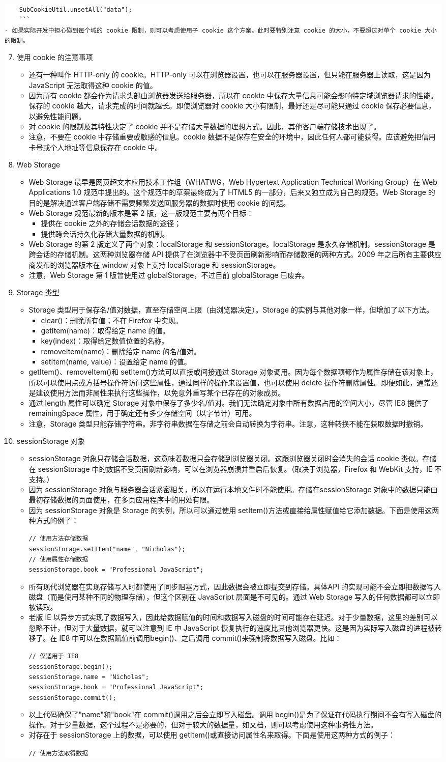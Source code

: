         SubCookieUtil.unsetAll("data");
        ```
    - 如果实际开发中担心碰到每个域的 cookie 限制，则可以考虑使用子 cookie 这个方案。此时要特别注意 cookie 的大小，不要超过对单个 cookie 大小的限制。

7. 使用 cookie 的注意事项
    - 还有一种叫作 HTTP-only 的 cookie。HTTP-only 可以在浏览器设置，也可以在服务器设置，但只能在服务器上读取，这是因为 JavaScript 无法取得这种 cookie 的值。
    - 因为所有 cookie 都会作为请求头部由浏览器发送给服务器，所以在 cookie 中保存大量信息可能会影响特定域浏览器请求的性能。保存的 cookie 越大，请求完成的时间就越长。即使浏览器对 cookie 大小有限制，最好还是尽可能只通过 cookie 保存必要信息，以避免性能问题。
    - 对 cookie 的限制及其特性决定了 cookie 并不是存储大量数据的理想方式。因此，其他客户端存储技术出现了。
    - 注意，不要在 cookie 中存储重要或敏感的信息。cookie 数据不是保存在安全的环境中，因此任何人都可能获得。应该避免把信用卡号或个人地址等信息保存在 cookie 中。

8. Web Storage
    - Web Storage 最早是网页超文本应用技术工作组（WHATWG，Web Hypertext Application Technical Working Group）在 Web Applications 1.0 规范中提出的。这个规范中的草案最终成为了 HTML5 的一部分，后来又独立成为自己的规范。Web Storage 的目的是解决通过客户端存储不需要频繁发送回服务器的数据时使用 cookie 的问题。
    - Web Storage 规范最新的版本是第 2 版，这一版规范主要有两个目标：
        - 提供在 cookie 之外的存储会话数据的途径；
        - 提供跨会话持久化存储大量数据的机制。
    - Web Storage 的第 2 版定义了两个对象：localStorage 和 sessionStorage。localStorage 是永久存储机制，sessionStorage 是跨会话的存储机制。这两种浏览器存储 API 提供了在浏览器中不受页面刷新影响而存储数据的两种方式。2009 年之后所有主要供应商发布的浏览器版本在 window 对象上支持 localStorage 和 sessionStorage。
    - 注意，Web Storage 第 1 版曾使用过 globalStorage，不过目前 globalStorage 已废弃。

9. Storage 类型
    - Storage 类型用于保存名/值对数据，直至存储空间上限（由浏览器决定）。Storage 的实例与其他对象一样，但增加了以下方法。
        - clear()：删除所有值；不在 Firefox 中实现。
        - getItem(name)：取得给定 name 的值。
        - key(index)：取得给定数值位置的名称。
        - removeItem(name)：删除给定 name 的名/值对。
        - setItem(name, value)：设置给定 name 的值。
    - getItem()、removeItem()和 setItem()方法可以直接或间接通过 Storage 对象调用。因为每个数据项都作为属性存储在该对象上，所以可以使用点或方括号操作符访问这些属性，通过同样的操作来设置值，也可以使用 delete 操作符删除属性。即便如此，通常还是建议使用方法而非属性来执行这些操作，以免意外重写某个已存在的对象成员。
    - 通过 length 属性可以确定 Storage 对象中保存了多少名/值对。我们无法确定对象中所有数据占用的空间大小，尽管 IE8 提供了 remainingSpace 属性，用于确定还有多少存储空间（以字节计）可用。
    - 注意，Storage 类型只能存储字符串。非字符串数据在存储之前会自动转换为字符串。注意，这种转换不能在获取数据时撤销。

10. sessionStorage 对象
    - sessionStorage 对象只存储会话数据，这意味着数据只会存储到浏览器关闭。这跟浏览器关闭时会消失的会话 cookie 类似。存储在 sessionStorage 中的数据不受页面刷新影响，可以在浏览器崩溃并重启后恢复。（取决于浏览器，Firefox 和 WebKit 支持，IE 不支持。）
    - 因为 sessionStorage 对象与服务器会话紧密相关，所以在运行本地文件时不能使用。存储在sessionStorage 对象中的数据只能由最初存储数据的页面使用，在多页应用程序中的用处有限。
    - 因为 sessionStorage 对象是 Storage 的实例，所以可以通过使用 setItem()方法或直接给属性赋值给它添加数据。下面是使用这两种方式的例子：
        ```
        // 使用方法存储数据
        sessionStorage.setItem("name", "Nicholas"); 
        // 使用属性存储数据
        sessionStorage.book = "Professional JavaScript";
        ```
    - 所有现代浏览器在实现存储写入时都使用了同步阻塞方式，因此数据会被立即提交到存储。具体API 的实现可能不会立即把数据写入磁盘（而是使用某种不同的物理存储），但这个区别在 JavaScript 层面是不可见的。通过 Web Storage 写入的任何数据都可以立即被读取。
    - 老版 IE 以异步方式实现了数据写入，因此给数据赋值的时间和数据写入磁盘的时间可能存在延迟。对于少量数据，这里的差别可以忽略不计，但对于大量数据，就可以注意到 IE 中 JavaScript 恢复执行的速度比其他浏览器更快。这是因为实际写入磁盘的进程被转移了。在 IE8 中可以在数据赋值前调用begin()、之后调用 commit()来强制将数据写入磁盘。比如：
        ```
        // 仅适用于 IE8 
        sessionStorage.begin(); 
        sessionStorage.name = "Nicholas"; 
        sessionStorage.book = "Professional JavaScript"; 
        sessionStorage.commit();
        ```
    - 以上代码确保了"name"和"book"在 commit()调用之后会立即写入磁盘。调用 begin()是为了保证在代码执行期间不会有写入磁盘的操作。对于少量数据，这个过程不是必要的，但对于较大的数据量，如文档，则可以考虑使用这种事务性方法。
    - 对存在于 sessionStorage 上的数据，可以使用 getItem()或直接访问属性名来取得。下面是使用这两种方式的例子：
        ```
        // 使用方法取得数据